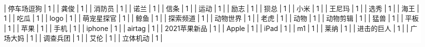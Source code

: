 | 停车场逗狗 | 1 |
| 龚俊 | 1 |
| 消防员 | 1 |
| 诺兰 | 1 |
| 信条 | 1 |
| 运动 | 1 |
| 励志 | 1 |
| 狈总 | 1 |
| 小米 | 1 |
| 王尼玛 | 1 |
| 选秀 | 1 |
| 海王 | 1 |
| 吃瓜 | 1 |
| logo | 1 |
| 萌宠星探官 | 1 |
| 鲸鱼 | 1 |
| 探索频道 | 1 |
| 动物世界 | 1 |
| 老虎 | 1 |
| 动物 | 1 |
| 动物剪辑 | 1 |
| 猛兽 | 1 |
| 平板 | 1 |
| 苹果 | 1 |
| 手机 | 1 |
| iphone | 1 |
| airtag | 1 |
| 2021苹果新品 | 1 |
| Apple | 1 |
| iPad | 1 |
| m1 | 1 |
| 莱纳 | 1 |
| 进击的巨人 | 1 |
| 广场大妈 | 1 |
| 调查兵团 | 1 |
| 艾伦 | 1 |
| 立体机动 | 1 |